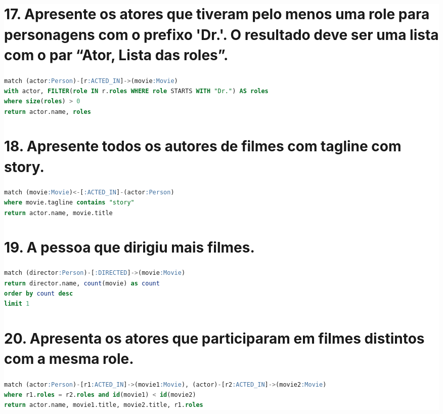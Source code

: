 # 17. Apresente os atores que tiveram pelo menos uma role para personagens com o prefixo 'Dr.'. O resultado deve ser uma lista com o par “Ator, Lista das roles”.

```sql
match (actor:Person)-[r:ACTED_IN]->(movie:Movie)
with actor, FILTER(role IN r.roles WHERE role STARTS WITH "Dr.") AS roles
where size(roles) > 0
return actor.name, roles
```

# 18. Apresente todos os autores de filmes com tagline com story.
```sql
match (movie:Movie)<-[:ACTED_IN]-(actor:Person)
where movie.tagline contains "story"
return actor.name, movie.title
```

# 19. A pessoa que dirigiu mais filmes.
```sql
match (director:Person)-[:DIRECTED]->(movie:Movie)
return director.name, count(movie) as count
order by count desc
limit 1
```

# 20. Apresenta os atores que participaram em filmes distintos com a mesma role.
```sql
match (actor:Person)-[r1:ACTED_IN]->(movie1:Movie), (actor)-[r2:ACTED_IN]->(movie2:Movie)
where r1.roles = r2.roles and id(movie1) < id(movie2)
return actor.name, movie1.title, movie2.title, r1.roles
```
